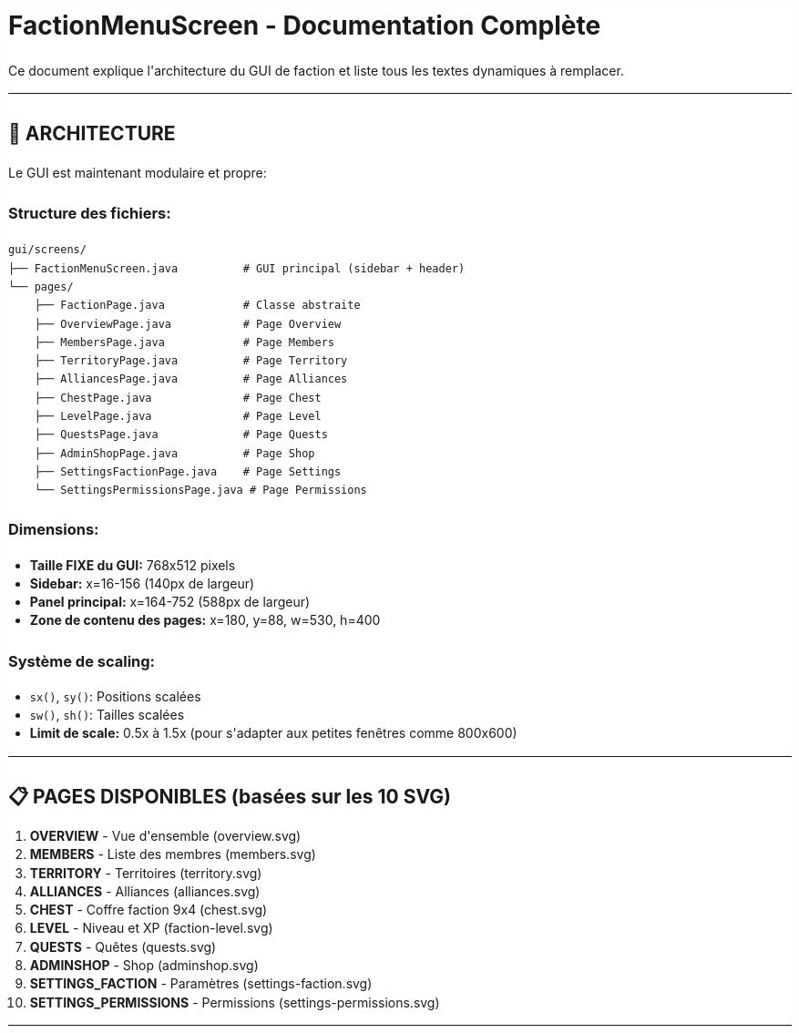 # FactionMenuScreen - Documentation Complète

Ce document explique l'architecture du GUI de faction et liste tous les textes dynamiques à remplacer.

---

## 📐 ARCHITECTURE

Le GUI est maintenant modulaire et propre:

### Structure des fichiers:
```
gui/screens/
├── FactionMenuScreen.java          # GUI principal (sidebar + header)
└── pages/
    ├── FactionPage.java            # Classe abstraite
    ├── OverviewPage.java           # Page Overview
    ├── MembersPage.java            # Page Members
    ├── TerritoryPage.java          # Page Territory
    ├── AlliancesPage.java          # Page Alliances
    ├── ChestPage.java              # Page Chest
    ├── LevelPage.java              # Page Level
    ├── QuestsPage.java             # Page Quests
    ├── AdminShopPage.java          # Page Shop
    ├── SettingsFactionPage.java    # Page Settings
    └── SettingsPermissionsPage.java # Page Permissions
```

### Dimensions:
- **Taille FIXE du GUI:** 768x512 pixels
- **Sidebar:** x=16-156 (140px de largeur)
- **Panel principal:** x=164-752 (588px de largeur)
- **Zone de contenu des pages:** x=180, y=88, w=530, h=400

### Système de scaling:
- `sx()`, `sy()`: Positions scalées
- `sw()`, `sh()`: Tailles scalées
- **Limit de scale:** 0.5x à 1.5x (pour s'adapter aux petites fenêtres comme 800x600)

---

## 📋 PAGES DISPONIBLES (basées sur les 10 SVG)

1. **OVERVIEW** - Vue d'ensemble (overview.svg)
2. **MEMBERS** - Liste des membres (members.svg)
3. **TERRITORY** - Territoires (territory.svg)
4. **ALLIANCES** - Alliances (alliances.svg)
5. **CHEST** - Coffre faction 9x4 (chest.svg)
6. **LEVEL** - Niveau et XP (faction-level.svg)
7. **QUESTS** - Quêtes (quests.svg)
8. **ADMINSHOP** - Shop (adminshop.svg)
9. **SETTINGS_FACTION** - Paramètres (settings-faction.svg)
10. **SETTINGS_PERMISSIONS** - Permissions (settings-permissions.svg)

---